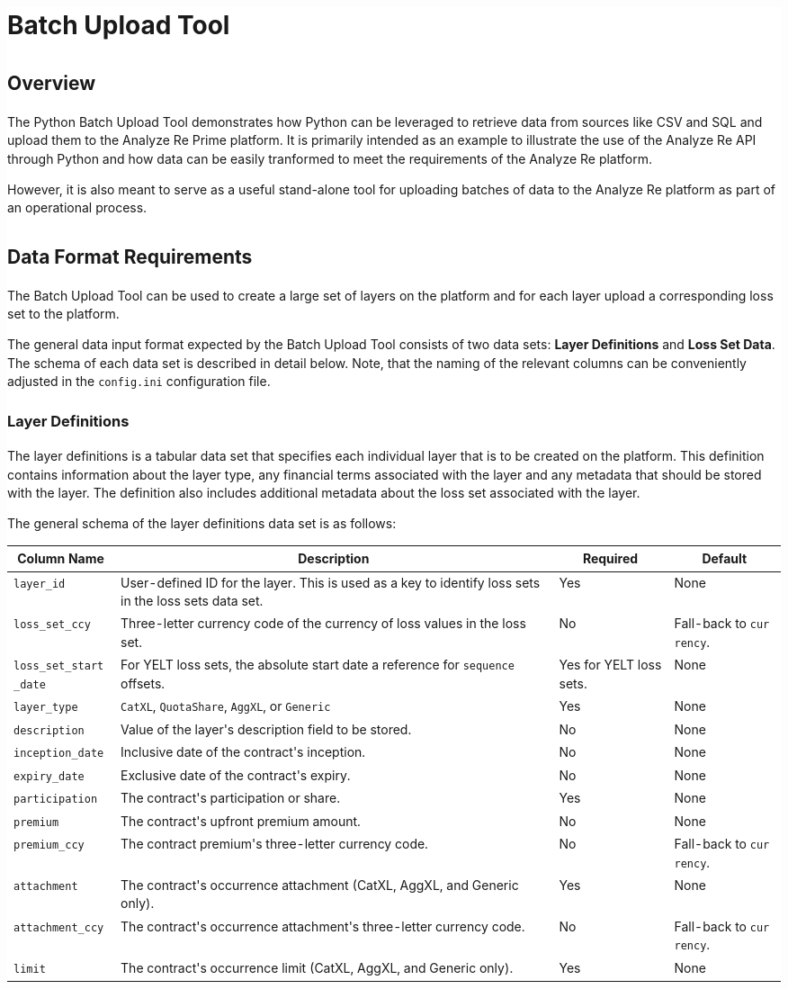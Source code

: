 # Batch Upload Tool

## Overview

The Python Batch Upload Tool demonstrates how Python can be leveraged to
retrieve data from sources like CSV and SQL and upload them to the Analyze
Re Prime platform. It is primarily intended as an example to illustrate the
use of the Analyze Re API through Python and how data can be easily
tranformed to meet the requirements of the Analyze Re platform.

However, it is also meant to serve as a useful stand-alone tool for
uploading batches of data to the Analyze Re platform as part of an
operational process.

## Data Format Requirements

The Batch Upload Tool can be used to create a large set of layers on the
platform and for each layer upload a corresponding loss set to the
platform.

The general data input format expected by the Batch Upload Tool consists of
two data sets: **Layer Definitions** and **Loss Set Data**. The schema of
each data set is described in detail below. Note, that the naming of the
relevant columns can be conveniently adjusted in the `config.ini`
configuration file.

### Layer Definitions
  
The layer definitions is a tabular data set that specifies each
individual layer that is to be created on the platform. This definition
contains information about the layer type, any financial terms associated
with the layer and any metadata that should be stored with the layer. The
definition also includes additional metadata about the loss set
associated with the layer.

The general schema of the layer definitions data set is as follows:

| Column Name | Description | Required | Default |
|-|-|-|-|
|`layer_id` | User-defined ID for the layer. This is used as a key to identify loss sets in the loss sets data set. | Yes | None |
|`loss_set_ccy` | Three-letter currency code of the currency of loss values in the loss set. | No | Fall-back to `currency`. |
|`loss_set_start_date` | For YELT loss sets, the absolute start date a reference for `sequence` offsets. | Yes for YELT loss sets. | None |
|`layer_type` | `CatXL`, `QuotaShare`, `AggXL`, or `Generic` | Yes | None |
|`description` | Value of the layer's description field to be stored. | No | None |
|`inception_date` | Inclusive date of the contract's inception. | No | None |
|`expiry_date` | Exclusive date of the contract's expiry. | No | None |
|`participation` | The contract's participation or share. | Yes | None |
|`premium` | The contract's upfront premium amount. | No | None |
|`premium_ccy` | The contract premium's three-letter currency code. | No | Fall-back to `currency`. |
|`attachment` | The contract's occurrence attachment (CatXL, AggXL, and Generic only). | Yes | None |
|`attachment_ccy` | The contract's occurrence attachment's three-letter currency code. | No | Fall-back to `currency`. |
|`limit` | The contract's occurrence limit (CatXL, AggXL, and Generic only). | Yes | None |